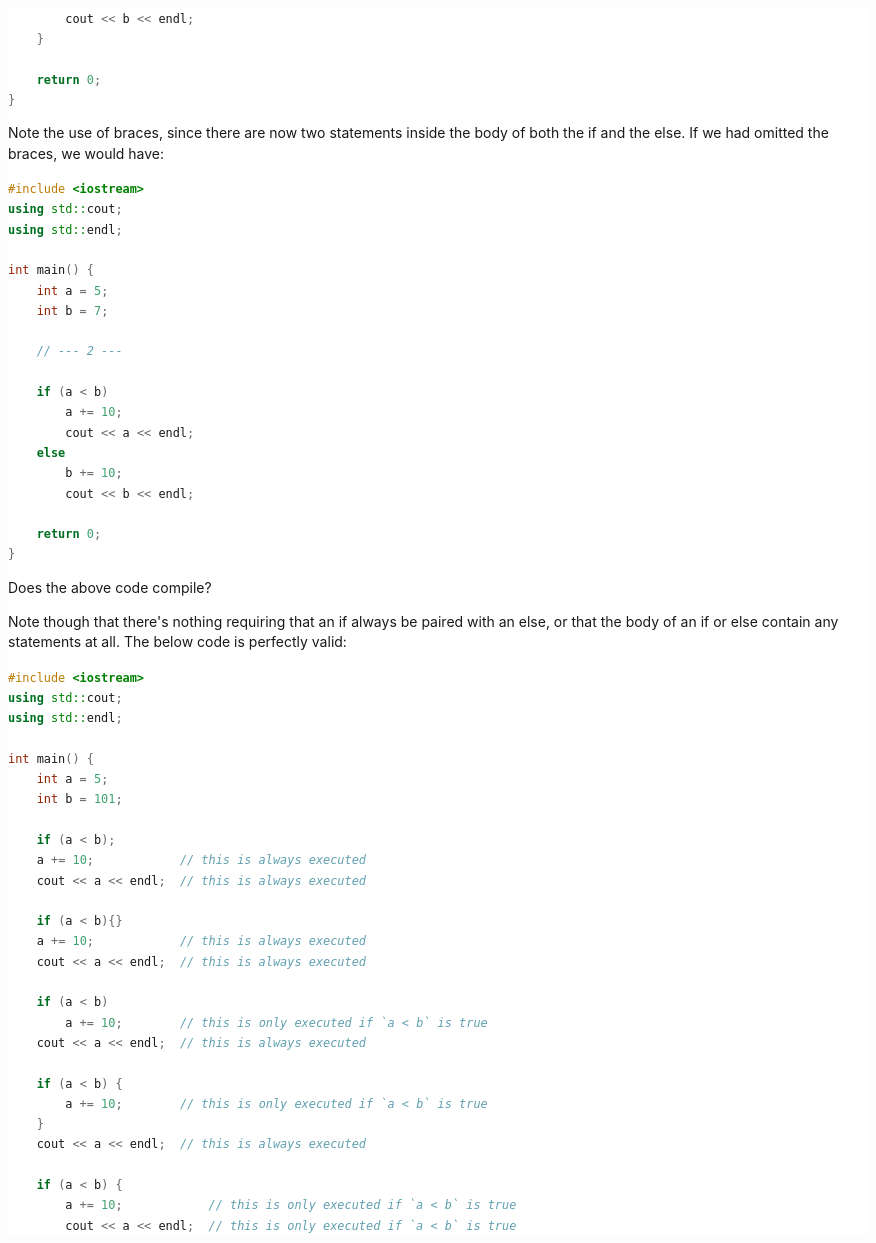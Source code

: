 ```C++
        cout << b << endl;
    }

    return 0;
}
```

Note the use of braces, since there are now two statements inside the body of
both the if and the else.  If we had omitted the braces, we would have:
```C++
#include <iostream>
using std::cout;
using std::endl;

int main() {
    int a = 5;
    int b = 7;

    // --- 2 ---

    if (a < b)
        a += 10;
        cout << a << endl;
    else
        b += 10;
        cout << b << endl;

    return 0;
}
```

Does the above code compile?

Note though that there's nothing requiring that an if always be paired with an
else, or that the body of an if or else contain any statements at all.  The
below code is perfectly valid:
```C++
#include <iostream>
using std::cout;
using std::endl;

int main() {
    int a = 5;
    int b = 101;

    if (a < b);
    a += 10;            // this is always executed
    cout << a << endl;  // this is always executed

    if (a < b){}
    a += 10;            // this is always executed
    cout << a << endl;  // this is always executed

    if (a < b)
        a += 10;        // this is only executed if `a < b` is true
    cout << a << endl;  // this is always executed

    if (a < b) {
        a += 10;        // this is only executed if `a < b` is true
    }
    cout << a << endl;  // this is always executed

    if (a < b) {
        a += 10;            // this is only executed if `a < b` is true
        cout << a << endl;  // this is only executed if `a < b` is true
```